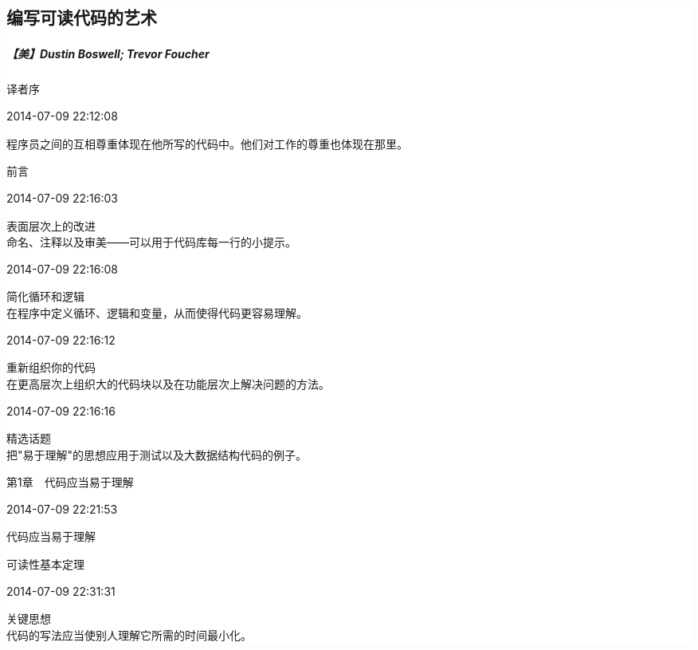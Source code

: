## 编写可读代码的艺术

##### 【美】Dustin Boswell; Trevor Foucher

  

  译者序

  

2014-07-09 22:12:08

程序员之间的互相尊重体现在他所写的代码中。他们对工作的尊重也体现在那里。

  

  前言

  

2014-07-09 22:16:03

表面层次上的改进  
命名、注释以及审美——可以用于代码库每一行的小提示。

  

2014-07-09 22:16:08

简化循环和逻辑  
在程序中定义循环、逻辑和变量，从而使得代码更容易理解。

  

2014-07-09 22:16:12

重新组织你的代码  
在更高层次上组织大的代码块以及在功能层次上解决问题的方法。

  

2014-07-09 22:16:16

精选话题  
把"易于理解"的思想应用于测试以及大数据结构代码的例子。

  

  第1章　代码应当易于理解

  

2014-07-09 22:21:53

代码应当易于理解

  

  可读性基本定理

  

2014-07-09 22:31:31

关键思想  
代码的写法应当使别人理解它所需的时间最小化。

  
